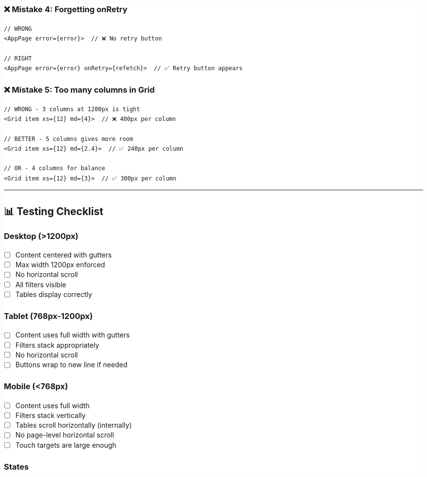 ### ❌ **Mistake 4: Forgetting onRetry**

```tsx
// WRONG
<AppPage error={error}>  // ❌ No retry button

// RIGHT
<AppPage error={error} onRetry={refetch}>  // ✅ Retry button appears
```

### ❌ **Mistake 5: Too many columns in Grid**

```tsx
// WRONG - 3 columns at 1200px is tight
<Grid item xs={12} md={4}>  // ❌ 400px per column

// BETTER - 5 columns gives more room
<Grid item xs={12} md={2.4}>  // ✅ 240px per column

// OR - 4 columns for balance
<Grid item xs={12} md={3}>  // ✅ 300px per column
```

---

## 📊 Testing Checklist

### **Desktop (>1200px)**

- [ ] Content centered with gutters
- [ ] Max width 1200px enforced
- [ ] No horizontal scroll
- [ ] All filters visible
- [ ] Tables display correctly

### **Tablet (768px-1200px)**

- [ ] Content uses full width with gutters
- [ ] Filters stack appropriately
- [ ] No horizontal scroll
- [ ] Buttons wrap to new line if needed

### **Mobile (<768px)**

- [ ] Content uses full width
- [ ] Filters stack vertically
- [ ] Tables scroll horizontally (internally)
- [ ] No page-level horizontal scroll
- [ ] Touch targets are large enough

### **States**
